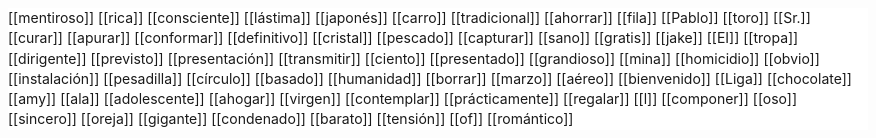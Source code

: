 [[mentiroso]]
[[rica]]
[[consciente]]
[[lástima]]
[[japonés]]
[[carro]]
[[tradicional]]
[[ahorrar]]
[[fila]]
[[Pablo]]
[[toro]]
[[Sr.]]
[[curar]]
[[apurar]]
[[conformar]]
[[definitivo]]
[[cristal]]
[[pescado]]
[[capturar]]
[[sano]]
[[gratis]]
[[jake]]
[[EI]]
[[tropa]]
[[dirigente]]
[[previsto]]
[[presentación]]
[[transmitir]]
[[ciento]]
[[presentado]]
[[grandioso]]
[[mina]]
[[homicidio]]
[[obvio]]
[[instalación]]
[[pesadilla]]
[[círculo]]
[[basado]]
[[humanidad]]
[[borrar]]
[[marzo]]
[[aéreo]]
[[bienvenido]]
[[Liga]]
[[chocolate]]
[[amy]]
[[ala]]
[[adolescente]]
[[ahogar]]
[[virgen]]
[[contemplar]]
[[prácticamente]]
[[regalar]]
[[l]]
[[componer]]
[[oso]]
[[sincero]]
[[oreja]]
[[gigante]]
[[condenado]]
[[barato]]
[[tensión]]
[[of]]
[[romántico]]